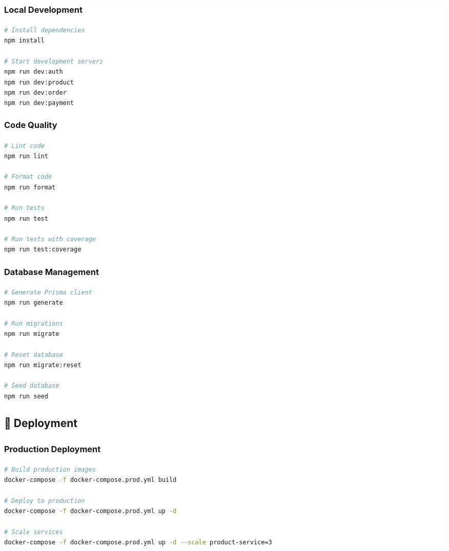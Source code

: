 ### Local Development

```bash
# Install dependencies
npm install

# Start development servers
npm run dev:auth
npm run dev:product
npm run dev:order
npm run dev:payment
```

### Code Quality

```bash
# Lint code
npm run lint

# Format code
npm run format

# Run tests
npm run test

# Run tests with coverage
npm run test:coverage
```

### Database Management

```bash
# Generate Prisma client
npm run generate

# Run migrations
npm run migrate

# Reset database
npm run migrate:reset

# Seed database
npm run seed
```

## 🚀 Deployment

### Production Deployment

```bash
# Build production images
docker-compose -f docker-compose.prod.yml build

# Deploy to production
docker-compose -f docker-compose.prod.yml up -d

# Scale services
docker-compose -f docker-compose.prod.yml up -d --scale product-service=3
```
